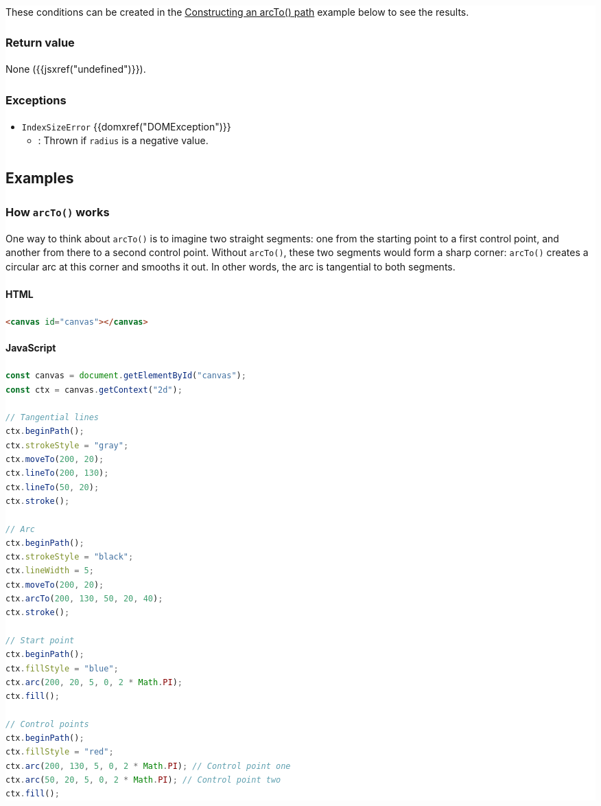 These conditions can be created in the [Constructing an arcTo() path](#constructing_an_arcto_path) example below to see the results.

### Return value

None ({{jsxref("undefined")}}).

### Exceptions

- `IndexSizeError` {{domxref("DOMException")}}
  - : Thrown if `radius` is a negative value.

## Examples

### How `arcTo()` works

One way to think about `arcTo()` is to imagine two straight segments: one
from the starting point to a first control point, and another from there to a second
control point. Without `arcTo()`, these two segments would form a sharp
corner: `arcTo()` creates a circular arc at this corner and smooths it
out. In other words, the arc is tangential to both segments.

#### HTML

```html
<canvas id="canvas"></canvas>
```

#### JavaScript

```js
const canvas = document.getElementById("canvas");
const ctx = canvas.getContext("2d");

// Tangential lines
ctx.beginPath();
ctx.strokeStyle = "gray";
ctx.moveTo(200, 20);
ctx.lineTo(200, 130);
ctx.lineTo(50, 20);
ctx.stroke();

// Arc
ctx.beginPath();
ctx.strokeStyle = "black";
ctx.lineWidth = 5;
ctx.moveTo(200, 20);
ctx.arcTo(200, 130, 50, 20, 40);
ctx.stroke();

// Start point
ctx.beginPath();
ctx.fillStyle = "blue";
ctx.arc(200, 20, 5, 0, 2 * Math.PI);
ctx.fill();

// Control points
ctx.beginPath();
ctx.fillStyle = "red";
ctx.arc(200, 130, 5, 0, 2 * Math.PI); // Control point one
ctx.arc(50, 20, 5, 0, 2 * Math.PI); // Control point two
ctx.fill();
```
